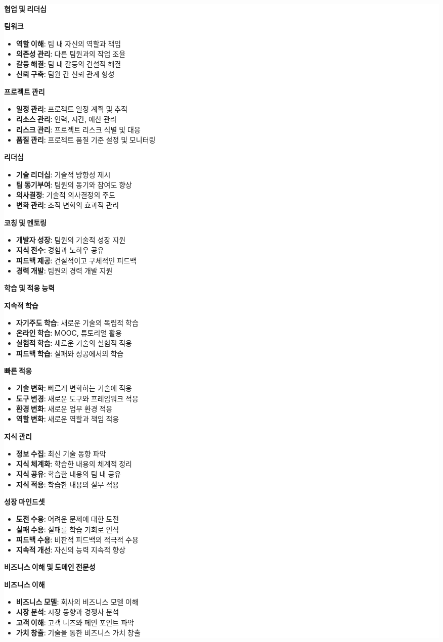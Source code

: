 **협업 및 리더십**

**팀워크**
- **역할 이해**: 팀 내 자신의 역할과 책임
- **의존성 관리**: 다른 팀원과의 작업 조율
- **갈등 해결**: 팀 내 갈등의 건설적 해결
- **신뢰 구축**: 팀원 간 신뢰 관계 형성

**프로젝트 관리**
- **일정 관리**: 프로젝트 일정 계획 및 추적
- **리소스 관리**: 인력, 시간, 예산 관리
- **리스크 관리**: 프로젝트 리스크 식별 및 대응
- **품질 관리**: 프로젝트 품질 기준 설정 및 모니터링

**리더십**
- **기술 리더십**: 기술적 방향성 제시
- **팀 동기부여**: 팀원의 동기와 참여도 향상
- **의사결정**: 기술적 의사결정의 주도
- **변화 관리**: 조직 변화의 효과적 관리

**코칭 및 멘토링**
- **개발자 성장**: 팀원의 기술적 성장 지원
- **지식 전수**: 경험과 노하우 공유
- **피드백 제공**: 건설적이고 구체적인 피드백
- **경력 개발**: 팀원의 경력 개발 지원

**학습 및 적응 능력**

**지속적 학습**
- **자기주도 학습**: 새로운 기술의 독립적 학습
- **온라인 학습**: MOOC, 튜토리얼 활용
- **실험적 학습**: 새로운 기술의 실험적 적용
- **피드백 학습**: 실패와 성공에서의 학습

**빠른 적응**
- **기술 변화**: 빠르게 변화하는 기술에 적응
- **도구 변경**: 새로운 도구와 프레임워크 적응
- **환경 변화**: 새로운 업무 환경 적응
- **역할 변화**: 새로운 역할과 책임 적응

**지식 관리**
- **정보 수집**: 최신 기술 동향 파악
- **지식 체계화**: 학습한 내용의 체계적 정리
- **지식 공유**: 학습한 내용의 팀 내 공유
- **지식 적용**: 학습한 내용의 실무 적용

**성장 마인드셋**
- **도전 수용**: 어려운 문제에 대한 도전
- **실패 수용**: 실패를 학습 기회로 인식
- **피드백 수용**: 비판적 피드백의 적극적 수용
- **지속적 개선**: 자신의 능력 지속적 향상

**비즈니스 이해 및 도메인 전문성**

**비즈니스 이해**
- **비즈니스 모델**: 회사의 비즈니스 모델 이해
- **시장 분석**: 시장 동향과 경쟁사 분석
- **고객 이해**: 고객 니즈와 페인 포인트 파악
- **가치 창출**: 기술을 통한 비즈니스 가치 창출
